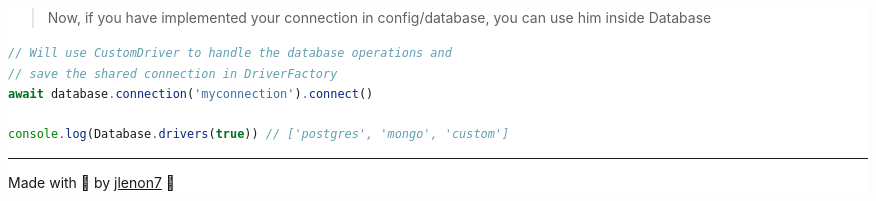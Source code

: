 > Now, if you have implemented your connection in config/database, you can use him inside Database

```ts
// Will use CustomDriver to handle the database operations and 
// save the shared connection in DriverFactory
await database.connection('myconnection').connect()

console.log(Database.drivers(true)) // ['postgres', 'mongo', 'custom']
```

---

Made with 🖤 by [jlenon7](https://github.com/jlenon7) :wave:
